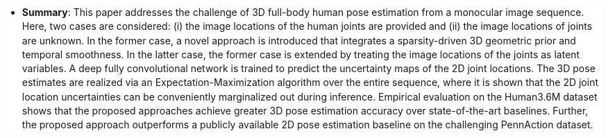 - **Summary**: This paper addresses the challenge of 3D full-body human pose estimation from a monocular image sequence. Here, two cases are considered: (i) the image locations of the human joints are provided and (ii) the image locations of joints are unknown. In the former case, a novel approach is introduced that integrates a sparsity-driven 3D geometric prior and temporal smoothness. In the latter case, the former case is extended by treating the image locations of the joints as latent variables. A deep fully convolutional network is trained to predict the uncertainty maps of the 2D joint locations. The 3D pose estimates are realized via an Expectation-Maximization algorithm over the entire sequence, where it is shown that the 2D joint location uncertainties can be conveniently marginalized out during inference. Empirical evaluation on the Human3.6M dataset shows that the proposed approaches achieve greater 3D pose estimation accuracy over state-of-the-art baselines. Further, the proposed approach outperforms a publicly available 2D pose estimation baseline on the challenging PennAction dataset.



